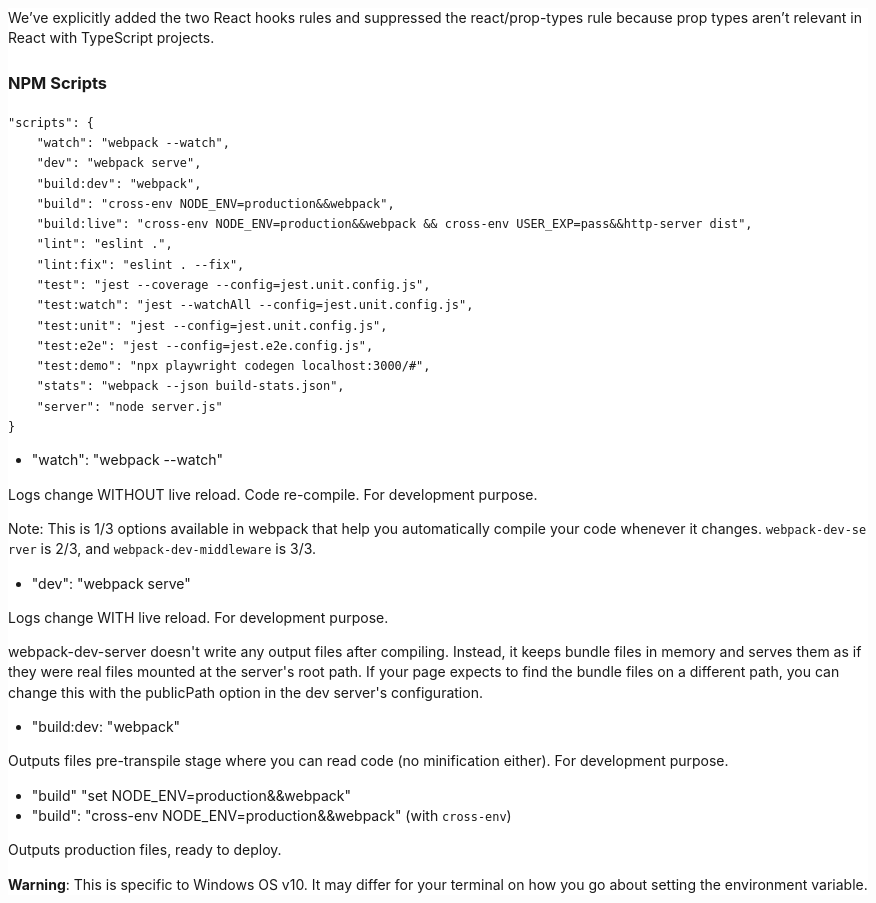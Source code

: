 ```
```

We’ve explicitly added the two React hooks rules and suppressed the react/prop-types rule because prop types aren’t relevant in React with TypeScript projects.


### NPM Scripts

```
"scripts": {
    "watch": "webpack --watch",
    "dev": "webpack serve",
    "build:dev": "webpack",
    "build": "cross-env NODE_ENV=production&&webpack",
    "build:live": "cross-env NODE_ENV=production&&webpack && cross-env USER_EXP=pass&&http-server dist",
    "lint": "eslint .",
    "lint:fix": "eslint . --fix",
    "test": "jest --coverage --config=jest.unit.config.js",
    "test:watch": "jest --watchAll --config=jest.unit.config.js",
    "test:unit": "jest --config=jest.unit.config.js",
    "test:e2e": "jest --config=jest.e2e.config.js",
    "test:demo": "npx playwright codegen localhost:3000/#",
    "stats": "webpack --json build-stats.json",
    "server": "node server.js"
}
```

* "watch": "webpack --watch"

Logs change WITHOUT live reload. Code re-compile. For development purpose.

Note: This is 1/3 options available in webpack that help you automatically compile your code whenever it changes. `webpack-dev-server` is 2/3, and `webpack-dev-middleware` is 3/3.


* "dev": "webpack serve"

Logs change WITH live reload. For development purpose.

webpack-dev-server doesn't write any output files after compiling. Instead, it keeps bundle files in memory and serves them as if they were real files mounted at the server's root path. If your page expects to find the bundle files on a different path, you can change this with the publicPath option in the dev server's configuration.


* "build:dev: "webpack"

Outputs files pre-transpile stage where you can read code (no minification either). For development purpose.


* "build" "set NODE_ENV=production&&webpack"
* "build": "cross-env NODE_ENV=production&&webpack" (with `cross-env`)

Outputs production files, ready to deploy.

**Warning**: This is specific to Windows OS v10. It may differ for your terminal on how you go about setting the environment variable.
